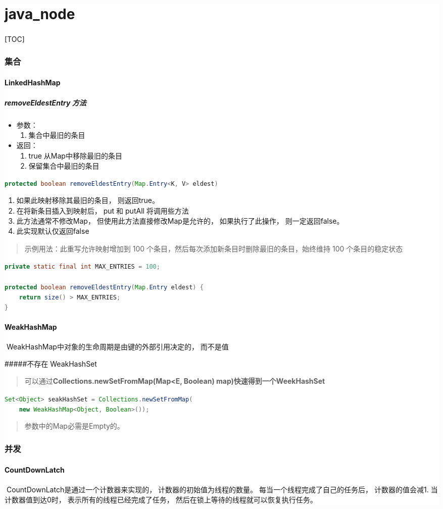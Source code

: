 # java_node
[TOC]
### 集合

#### LinkedHashMap

##### removeEldestEntry 方法

- 参数：
  1. 集合中最旧的条目
- 返回：
  1. true 从Map中移除最旧的条目
  2. 保留集合中最旧的条目

```java
protected boolean removeEldestEntry(Map.Entry<K, V> eldest)
```

1. 如果此映射移除其最旧的条目， 则返回true。 
2. 在将新条目插入到映射后， put 和 putAll 将调用些方法
3. 此方法通常不修改Map， 但使用此方法直接修改Map是允许的， 如果执行了此操作， 则一定返回false。
4. 此实现默认仅返回false

> 示例用法：此重写允许映射增加到 100 个条目，然后每次添加新条目时删除最旧的条目，始终维持 100 个条目的稳定状态

```java
private static final int MAX_ENTRIES = 100;

protected boolean removeEldestEntry(Map.Entry eldest) {
    return size() > MAX_ENTRIES;
}
```



#### WeakHashMap

​	WeakHashMap中对象的生命周期是由键的外部引用决定的， 而不是值

#####不存在 WeakHashSet

> 可以通过**Collections.newSetFromMap(Map<E, Boolean) map)**快速得到一个**WeekHashSet**

```java
Set<Object> seakHashSet = Collections.newSetFromMap(
	new WeakHashMap<Object, Boolean>());
```

> 参数中的Map必需是Empty的。

### 并发

#### CountDownLatch

​	CountDownLatch是通过一个计数器来实现的， 计数器的初始值为线程的数量。 每当一个线程完成了自己的任务后， 计数器的值会减1. 当计数器值到达0时， 表示所有的线程已经完成了任务， 然后在锁上等待的线程就可以恢复执行任务。
